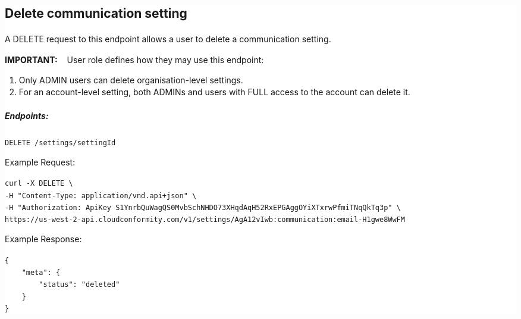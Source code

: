 ## Delete communication setting

A DELETE request to this endpoint allows a user to delete a communication setting.

**IMPORTANT:**
&nbsp;&nbsp;&nbsp;User role defines how they may use this endpoint:

1. Only ADMIN users can delete organisation-level settings.
2. For an account-level setting, both ADMINs and users with FULL access to the account can delete it.

##### Endpoints:

`DELETE /settings/settingId`

Example Request:

```
curl -X DELETE \
-H "Content-Type: application/vnd.api+json" \
-H "Authorization: ApiKey S1YnrbQuWagQS0MvbSchNHDO73XHqdAqH52RxEPGAggOYiXTxrwPfmiTNqQkTq3p" \
https://us-west-2-api.cloudconformity.com/v1/settings/AgA12vIwb:communication:email-H1gwe8WwFM
```

Example Response:

```
{
    "meta": {
        "status": "deleted"
    }
}
```
